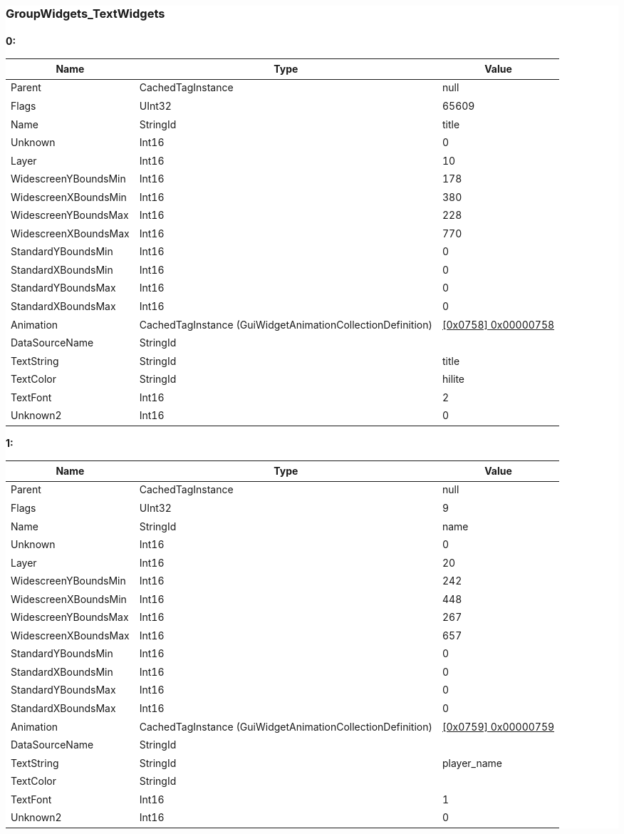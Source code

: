 
### GroupWidgets_TextWidgets

**0:**

Name	| Type	| Value
---	|---	|---	|
Parent	|CachedTagInstance	|null
Flags	|UInt32	|65609
Name	|StringId	|title
Unknown	|Int16	|0
Layer	|Int16	|10
WidescreenYBoundsMin	|Int16	|178
WidescreenXBoundsMin	|Int16	|380
WidescreenYBoundsMax	|Int16	|228
WidescreenXBoundsMax	|Int16	|770
StandardYBoundsMin	|Int16	|0
StandardXBoundsMin	|Int16	|0
StandardYBoundsMax	|Int16	|0
StandardXBoundsMax	|Int16	|0
Animation	|CachedTagInstance (GuiWidgetAnimationCollectionDefinition)	|[[0x0758] 0x00000758](../GuiWidgetAnimationCollectionDefinition/0758.md)
DataSourceName	|StringId	|
TextString	|StringId	|title
TextColor	|StringId	|hilite
TextFont	|Int16	|2
Unknown2	|Int16	|0


**1:**

Name	| Type	| Value
---	|---	|---	|
Parent	|CachedTagInstance	|null
Flags	|UInt32	|9
Name	|StringId	|name
Unknown	|Int16	|0
Layer	|Int16	|20
WidescreenYBoundsMin	|Int16	|242
WidescreenXBoundsMin	|Int16	|448
WidescreenYBoundsMax	|Int16	|267
WidescreenXBoundsMax	|Int16	|657
StandardYBoundsMin	|Int16	|0
StandardXBoundsMin	|Int16	|0
StandardYBoundsMax	|Int16	|0
StandardXBoundsMax	|Int16	|0
Animation	|CachedTagInstance (GuiWidgetAnimationCollectionDefinition)	|[[0x0759] 0x00000759](../GuiWidgetAnimationCollectionDefinition/0759.md)
DataSourceName	|StringId	|
TextString	|StringId	|player_name
TextColor	|StringId	|
TextFont	|Int16	|1
Unknown2	|Int16	|0
